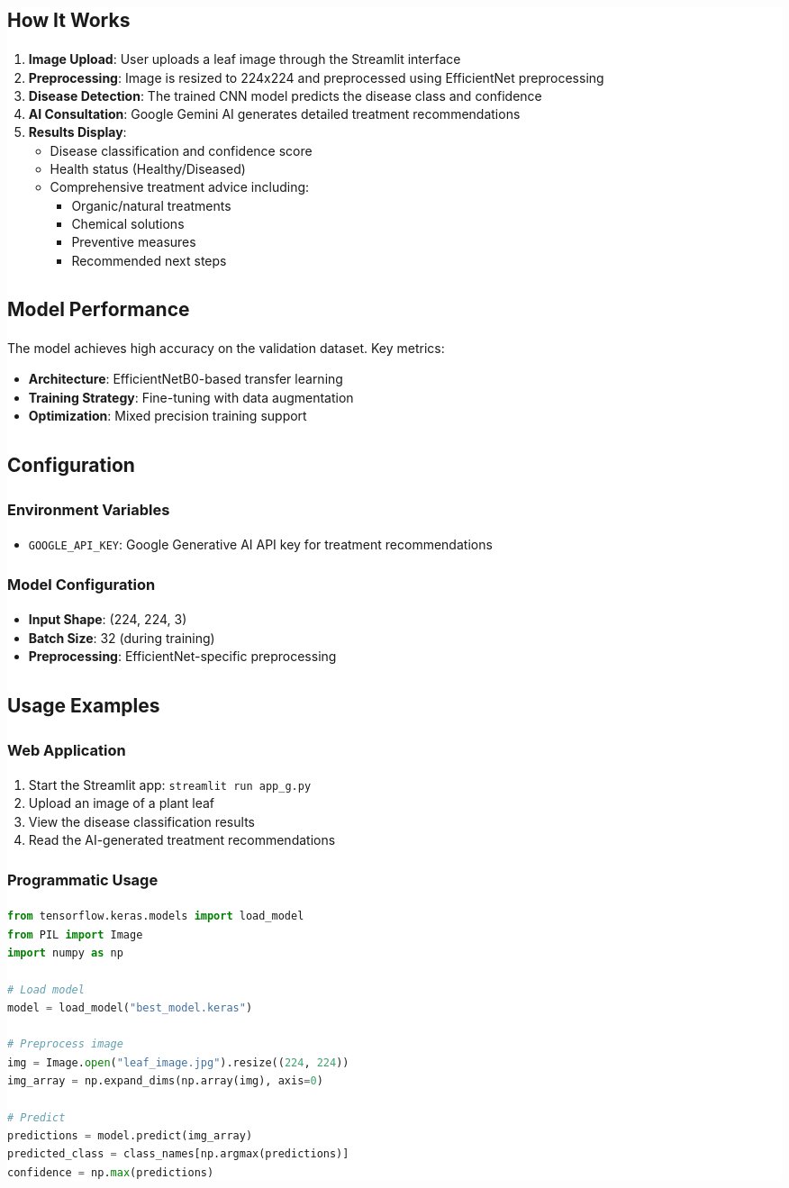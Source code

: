 ##  How It Works

1. **Image Upload**: User uploads a leaf image through the Streamlit interface
2. **Preprocessing**: Image is resized to 224x224 and preprocessed using EfficientNet preprocessing
3. **Disease Detection**: The trained CNN model predicts the disease class and confidence
4. **AI Consultation**: Google Gemini AI generates detailed treatment recommendations
5. **Results Display**: 
   - Disease classification and confidence score
   - Health status (Healthy/Diseased)
   - Comprehensive treatment advice including:
     - Organic/natural treatments
     - Chemical solutions
     - Preventive measures
     - Recommended next steps

##  Model Performance

The model achieves high accuracy on the validation dataset. Key metrics:
- **Architecture**: EfficientNetB0-based transfer learning
- **Training Strategy**: Fine-tuning with data augmentation
- **Optimization**: Mixed precision training support

##  Configuration

### Environment Variables
- `GOOGLE_API_KEY`: Google Generative AI API key for treatment recommendations

### Model Configuration
- **Input Shape**: (224, 224, 3)
- **Batch Size**: 32 (during training)
- **Preprocessing**: EfficientNet-specific preprocessing

##  Usage Examples

### Web Application
1. Start the Streamlit app: `streamlit run app_g.py`
2. Upload an image of a plant leaf
3. View the disease classification results
4. Read the AI-generated treatment recommendations

### Programmatic Usage
```python
from tensorflow.keras.models import load_model
from PIL import Image
import numpy as np

# Load model
model = load_model("best_model.keras")

# Preprocess image
img = Image.open("leaf_image.jpg").resize((224, 224))
img_array = np.expand_dims(np.array(img), axis=0)

# Predict
predictions = model.predict(img_array)
predicted_class = class_names[np.argmax(predictions)]
confidence = np.max(predictions)
```
